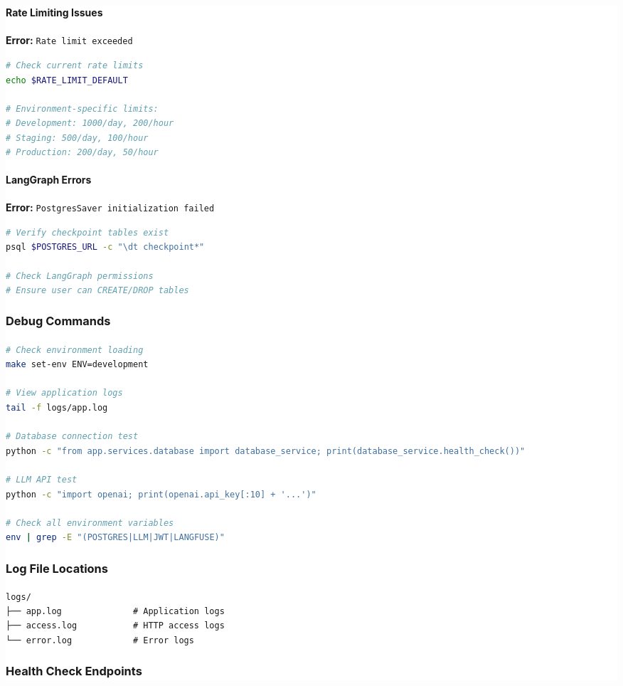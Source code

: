 #### Rate Limiting Issues

**Error:** `Rate limit exceeded`
```bash
# Check current rate limits
echo $RATE_LIMIT_DEFAULT

# Environment-specific limits:
# Development: 1000/day, 200/hour
# Staging: 500/day, 100/hour  
# Production: 200/day, 50/hour
```

#### LangGraph Errors

**Error:** `PostgresSaver initialization failed`
```bash
# Verify checkpoint tables exist
psql $POSTGRES_URL -c "\dt checkpoint*"

# Check LangGraph permissions
# Ensure user can CREATE/DROP tables
```

### Debug Commands

```bash
# Check environment loading
make set-env ENV=development

# View application logs
tail -f logs/app.log

# Database connection test
python -c "from app.services.database import database_service; print(database_service.health_check())"

# LLM API test  
python -c "import openai; print(openai.api_key[:10] + '...')"

# Check all environment variables
env | grep -E "(POSTGRES|LLM|JWT|LANGFUSE)"
```

### Log File Locations

```
logs/
├── app.log              # Application logs
├── access.log           # HTTP access logs
└── error.log            # Error logs
```

### Health Check Endpoints
